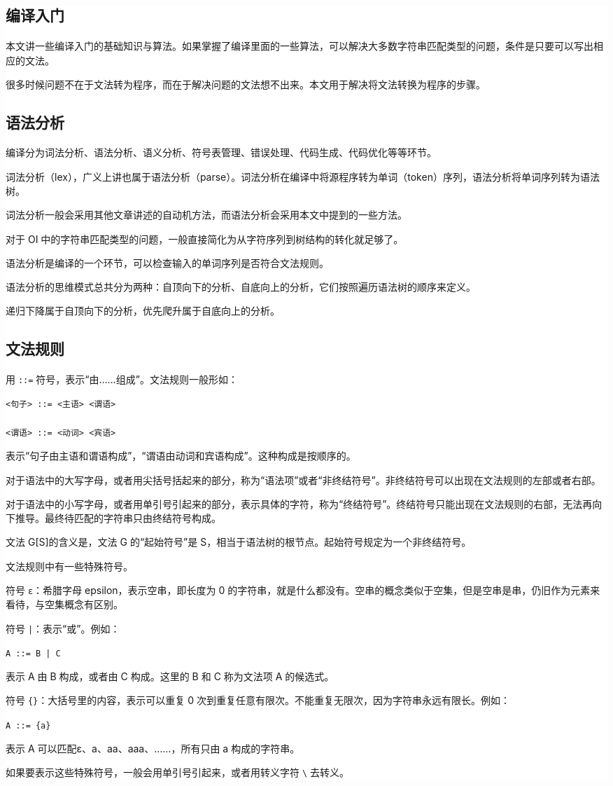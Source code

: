 ## 编译入门

本文讲一些编译入门的基础知识与算法。如果掌握了编译里面的一些算法，可以解决大多数字符串匹配类型的问题，条件是只要可以写出相应的文法。

很多时候问题不在于文法转为程序，而在于解决问题的文法想不出来。本文用于解决将文法转换为程序的步骤。

## 语法分析

编译分为词法分析、语法分析、语义分析、符号表管理、错误处理、代码生成、代码优化等等环节。

词法分析（lex），广义上讲也属于语法分析（parse）。词法分析在编译中将源程序转为单词（token）序列，语法分析将单词序列转为语法树。

词法分析一般会采用其他文章讲述的自动机方法，而语法分析会采用本文中提到的一些方法。

对于 OI 中的字符串匹配类型的问题，一般直接简化为从字符序列到树结构的转化就足够了。

语法分析是编译的一个环节，可以检查输入的单词序列是否符合文法规则。

语法分析的思维模式总共分为两种：自顶向下的分析、自底向上的分析，它们按照遍历语法树的顺序来定义。

递归下降属于自顶向下的分析，优先爬升属于自底向上的分析。

## 文法规则

用 `::=` 符号，表示“由……组成”。文法规则一般形如：

```plain
<句子> ::= <主语> <谓语>

<谓语> ::= <动词> <宾语>
```

表示“句子由主语和谓语构成”，“谓语由动词和宾语构成”。这种构成是按顺序的。

对于语法中的大写字母，或者用尖括号括起来的部分，称为“语法项”或者“非终结符号”。非终结符号可以出现在文法规则的左部或者右部。

对于语法中的小写字母，或者用单引号引起来的部分，表示具体的字符，称为“终结符号”。终结符号只能出现在文法规则的右部，无法再向下推导。最终待匹配的字符串只由终结符号构成。

文法 G[S]的含义是，文法 G 的“起始符号”是 S，相当于语法树的根节点。起始符号规定为一个非终结符号。

文法规则中有一些特殊符号。

符号 `ε`：希腊字母 epsilon，表示空串，即长度为 0 的字符串，就是什么都没有。空串的概念类似于空集，但是空串是串，仍旧作为元素来看待，与空集概念有区别。

符号 `|`：表示“或”。例如：

```plain
A ::= B | C
```

表示 A 由 B 构成，或者由 C 构成。这里的 B 和 C 称为文法项 A 的候选式。

符号 `{}`：大括号里的内容，表示可以重复 0 次到重复任意有限次。不能重复无限次，因为字符串永远有限长。例如：

```plain
A ::= {a}
```

表示 A 可以匹配ε、a、aa、aaa、……，所有只由 a 构成的字符串。

如果要表示这些特殊符号，一般会用单引号引起来，或者用转义字符 `\` 去转义。

